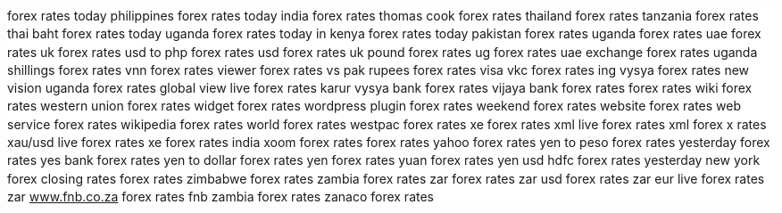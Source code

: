 forex rates today philippines
forex rates today india
forex rates thomas cook
forex rates thailand
forex rates tanzania
forex rates thai baht
forex rates today uganda
forex rates today in kenya
forex rates today pakistan
forex rates uganda
forex rates uae
forex rates uk
forex rates usd to php
forex rates usd
forex rates uk pound
forex rates ug
forex rates uae exchange
forex rates uganda shillings
forex rates vnn
forex rates viewer
forex rates vs pak rupees
forex rates visa
vkc forex rates
ing vysya forex rates
new vision uganda forex rates
global view live forex rates
karur vysya bank forex rates
vijaya bank forex rates
forex rates wiki
forex rates western union
forex rates widget
forex rates wordpress plugin
forex rates weekend
forex rates website
forex rates web service
forex rates wikipedia
forex rates world
forex rates westpac
forex rates xe
forex rates xml
live forex rates xml
forex x rates
xau/usd live forex rates
xe forex rates india
xoom forex rates
forex rates yahoo
forex rates yen to peso
forex rates yesterday
forex rates yes bank
forex rates yen to dollar
forex rates yen
forex rates yuan
forex rates yen usd
hdfc forex rates yesterday
new york forex closing rates
forex rates zimbabwe
forex rates zambia
forex rates zar
forex rates zar usd
forex rates zar eur
live forex rates zar
www.fnb.co.za forex rates
fnb zambia forex rates
zanaco forex rates